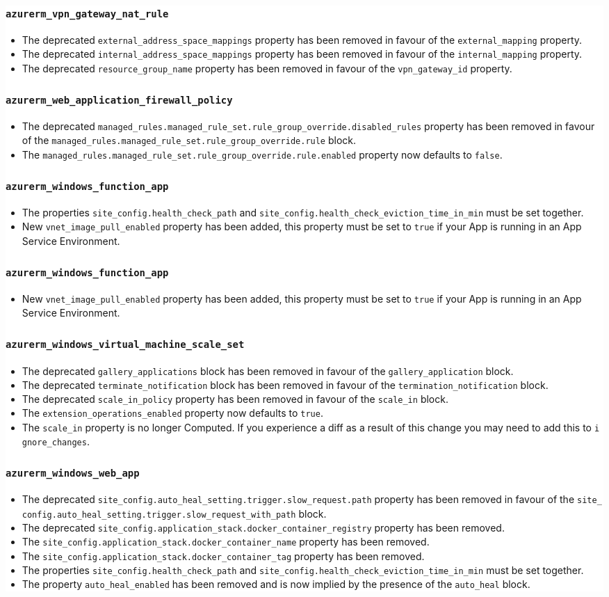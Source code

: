 ### `azurerm_vpn_gateway_nat_rule`

- The deprecated `external_address_space_mappings` property has been removed in favour of the `external_mapping` property.
- The deprecated `internal_address_space_mappings` property has been removed in favour of the `internal_mapping` property.
- The deprecated `resource_group_name` property has been removed in favour of the `vpn_gateway_id` property.

### `azurerm_web_application_firewall_policy`

- The deprecated `managed_rules.managed_rule_set.rule_group_override.disabled_rules` property has been removed in favour of the `managed_rules.managed_rule_set.rule_group_override.rule` block.
- The `managed_rules.managed_rule_set.rule_group_override.rule.enabled` property now defaults to `false`.

### `azurerm_windows_function_app`

- The properties `site_config.health_check_path` and `site_config.health_check_eviction_time_in_min` must be set together.
- New `vnet_image_pull_enabled` property has been added, this property must be set to `true` if your App is running in an App Service Environment.

### `azurerm_windows_function_app`

- New `vnet_image_pull_enabled` property has been added, this property must be set to `true` if your App is running in an App Service Environment.

### `azurerm_windows_virtual_machine_scale_set`

- The deprecated `gallery_applications` block has been removed in favour of the `gallery_application` block.
- The deprecated `terminate_notification` block has been removed in favour of the `termination_notification` block.
- The deprecated `scale_in_policy` property has been removed in favour of the `scale_in` block.
- The `extension_operations_enabled` property now defaults to `true`.
- The `scale_in` property is no longer Computed. If you experience a diff as a result of this change you may need to add this to `ignore_changes`.

### `azurerm_windows_web_app`

- The deprecated `site_config.auto_heal_setting.trigger.slow_request.path` property has been removed in favour of the `site_config.auto_heal_setting.trigger.slow_request_with_path` block.
- The deprecated `site_config.application_stack.docker_container_registry` property has been removed.
- The `site_config.application_stack.docker_container_name` property has been removed.
- The `site_config.application_stack.docker_container_tag` property has been removed.
- The properties `site_config.health_check_path` and `site_config.health_check_eviction_time_in_min` must be set together.
- The property `auto_heal_enabled` has been removed and is now implied by the presence of the `auto_heal` block.
